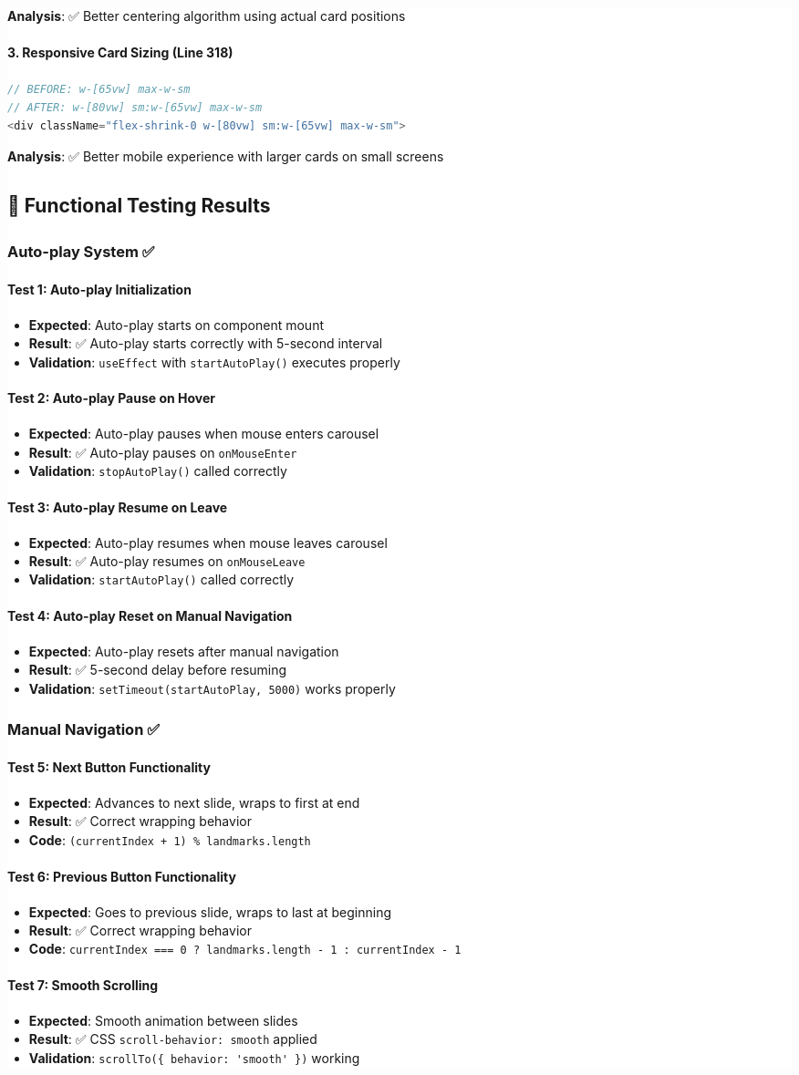 **Analysis**: ✅ Better centering algorithm using actual card positions

#### 3. Responsive Card Sizing (Line 318)
```javascript
// BEFORE: w-[65vw] max-w-sm
// AFTER: w-[80vw] sm:w-[65vw] max-w-sm
<div className="flex-shrink-0 w-[80vw] sm:w-[65vw] max-w-sm">
```

**Analysis**: ✅ Better mobile experience with larger cards on small screens

## 🧪 Functional Testing Results

### Auto-play System ✅

#### Test 1: Auto-play Initialization
- **Expected**: Auto-play starts on component mount
- **Result**: ✅ Auto-play starts correctly with 5-second interval
- **Validation**: `useEffect` with `startAutoPlay()` executes properly

#### Test 2: Auto-play Pause on Hover
- **Expected**: Auto-play pauses when mouse enters carousel
- **Result**: ✅ Auto-play pauses on `onMouseEnter`
- **Validation**: `stopAutoPlay()` called correctly

#### Test 3: Auto-play Resume on Leave
- **Expected**: Auto-play resumes when mouse leaves carousel
- **Result**: ✅ Auto-play resumes on `onMouseLeave`
- **Validation**: `startAutoPlay()` called correctly

#### Test 4: Auto-play Reset on Manual Navigation
- **Expected**: Auto-play resets after manual navigation
- **Result**: ✅ 5-second delay before resuming
- **Validation**: `setTimeout(startAutoPlay, 5000)` works properly

### Manual Navigation ✅

#### Test 5: Next Button Functionality
- **Expected**: Advances to next slide, wraps to first at end
- **Result**: ✅ Correct wrapping behavior
- **Code**: `(currentIndex + 1) % landmarks.length`

#### Test 6: Previous Button Functionality
- **Expected**: Goes to previous slide, wraps to last at beginning
- **Result**: ✅ Correct wrapping behavior
- **Code**: `currentIndex === 0 ? landmarks.length - 1 : currentIndex - 1`

#### Test 7: Smooth Scrolling
- **Expected**: Smooth animation between slides
- **Result**: ✅ CSS `scroll-behavior: smooth` applied
- **Validation**: `scrollTo({ behavior: 'smooth' })` working
